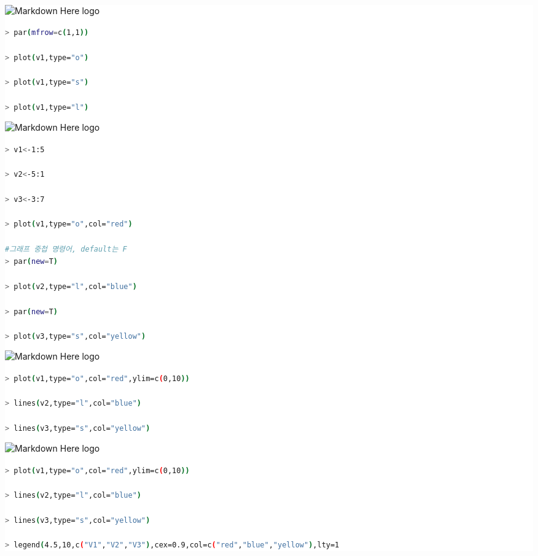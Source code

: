 ![Markdown Here logo](http://blogfiles.naver.net/MjAxNzA1MjRfNzIg/MDAxNDk1NTkxMzAzMzg4.8CvNo4huM2GTI8V88UBPdYyayX7nVMJGIb5UxC0KqkIg.LAzI5W4kMXueROVuDedIFBiAtLBQ4takpSD3IXJ4EzYg.PNG.jp302119/11.png)

```sh
> par(mfrow=c(1,1))

> plot(v1,type="o")

> plot(v1,type="s")

> plot(v1,type="l")

```

![Markdown Here logo](http://postfiles15.naver.net/MjAxNzA1MjRfMjkw/MDAxNDk1NTkwNzc3ODQw.37PhgvkjEbvsCQa74T1ZXK2iA9DZ3aRvYMBtlH_ZOWwg.n-AqTe0TsqYr7To9Z2JwdNWhq_07m_rm4VBTTfWD0Egg.PNG.jp302119/8.png?type=w2)

```sh
> v1<-1:5

> v2<-5:1

> v3<-3:7

> plot(v1,type="o",col="red")

#그래프 중첩 명령어, default는 F
> par(new=T)

> plot(v2,type="l",col="blue")

> par(new=T) 

> plot(v3,type="s",col="yellow")

```

![Markdown Here logo](http://postfiles16.naver.net/MjAxNzA1MjRfMTU1/MDAxNDk1NTkwNzc4MTg5.kcg83SREK-uL6vwF0O3zk5YJmTYR34FndslagvtJvf4g.butsfiDqm-j73CXGNRQ1LGBCT8fkarPFzlEk0sqDi3Eg.PNG.jp302119/9.png?type=w2)

```sh
> plot(v1,type="o",col="red",ylim=c(0,10))

> lines(v2,type="l",col="blue")

> lines(v3,type="s",col="yellow")

```

![Markdown Here logo](http://postfiles7.naver.net/MjAxNzA1MjRfMTc0/MDAxNDk1NTkwNzc4NDg1.JjhGoC8qqs4FvBvFzy5AvujVN_aFu15pYBrLNT2417kg.oWsHzdzUWJk3vItdxq4j1zR24a3AcrO_dBPzNwkBwH8g.PNG.jp302119/10.png?type=w2)

```sh
> plot(v1,type="o",col="red",ylim=c(0,10))

> lines(v2,type="l",col="blue")

> lines(v3,type="s",col="yellow")

> legend(4.5,10,c("V1","V2","V3"),cex=0.9,col=c("red","blue","yellow"),lty=1

```
